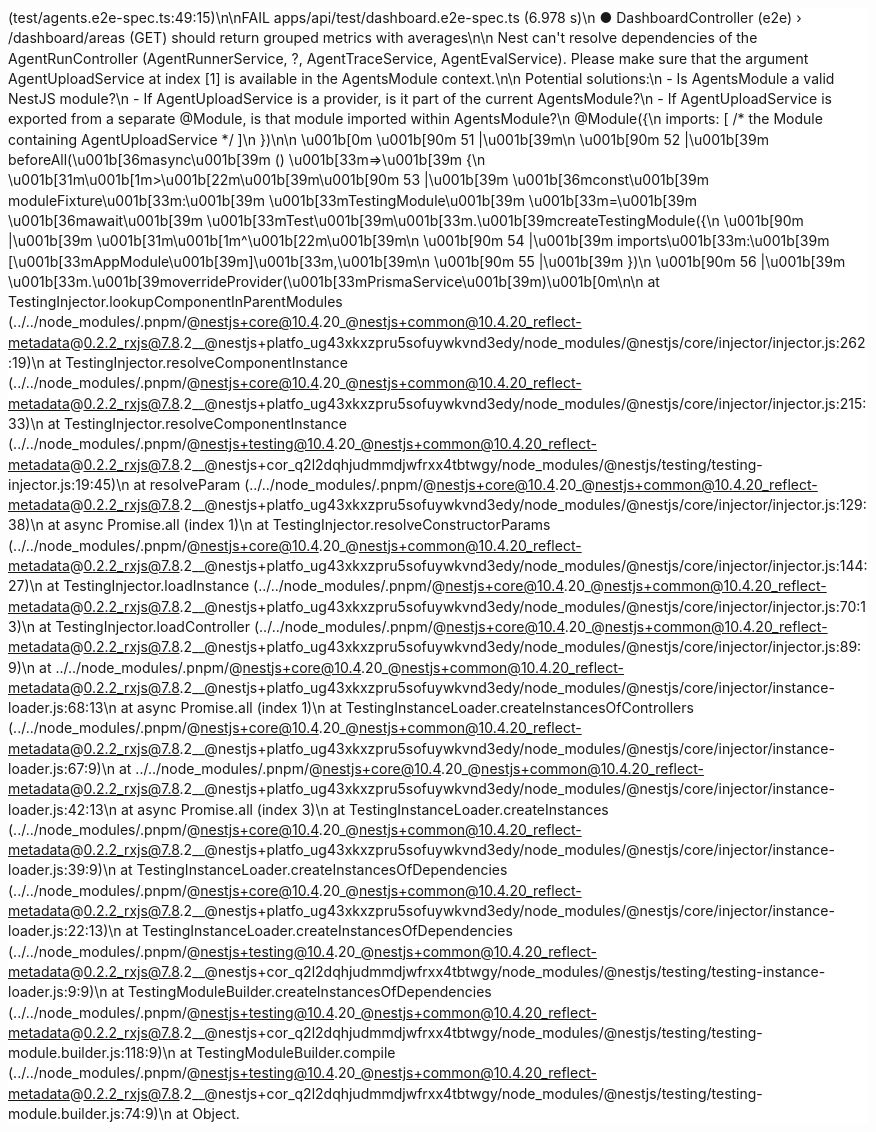 <anonymous> (test/agents.e2e-spec.ts:49:15)\n\nFAIL apps/api/test/dashboard.e2e-spec.ts (6.978 s)\n  ● DashboardController (e2e) › /dashboard/areas (GET) should return grouped metrics with averages\n\n    Nest can't resolve dependencies of the AgentRunController (AgentRunnerService, ?, AgentTraceService, AgentEvalService). Please make sure that the argument AgentUploadService at index [1] is available in the AgentsModule context.\n\n    Potential solutions:\n    - Is AgentsModule a valid NestJS module?\n    - If AgentUploadService is a provider, is it part of the current AgentsModule?\n    - If AgentUploadService is exported from a separate @Module, is that module imported within AgentsModule?\n      @Module({\n        imports: [ /* the Module containing AgentUploadService */ ]\n      })\n\n
\u001b[0m \u001b[90m 51 |\u001b[39m\n     \u001b[90m 52 |\u001b[39m   beforeAll(\u001b[36masync\u001b[39m () \u001b[33m=>\u001b[39m {\n    \u001b[31m\u001b[1m>\u001b[22m\u001b[39m\u001b[90m 53 |\u001b[39m     \u001b[36mconst\u001b[39m moduleFixture\u001b[33m:\u001b[39m \u001b[33mTestingModule\u001b[39m \u001b[33m=\u001b[39m \u001b[36mawait\u001b[39m \u001b[33mTest\u001b[39m\u001b[33m.\u001b[39mcreateTestingModule({\n     \u001b[90m    |\u001b[39m                                          \u001b[31m\u001b[1m^\u001b[22m\u001b[39m\n     \u001b[90m 54 |\u001b[39m       imports\u001b[33m:\u001b[39m [\u001b[33mAppModule\u001b[39m]\u001b[33m,\u001b[39m\n     \u001b[90m 55 |\u001b[39m     })\n     \u001b[90m 56 |\u001b[39m       \u001b[33m.\u001b[39moverrideProvider(\u001b[33mPrismaService\u001b[39m)\u001b[0m\n\n      at TestingInjector.lookupComponentInParentModules (../../node_modules/.pnpm/@nestjs+core@10.4.20_@nestjs+common@10.4.20_reflect-metadata@0.2.2_rxjs@7.8.2__@nestjs+platfo_ug43xkxzpru5sofuywkvnd3edy/node_modules/@nestjs/core/injector/injector.js:262:19)\n      at TestingInjector.resolveComponentInstance (../../node_modules/.pnpm/@nestjs+core@10.4.20_@nestjs+common@10.4.20_reflect-metadata@0.2.2_rxjs@7.8.2__@nestjs+platfo_ug43xkxzpru5sofuywkvnd3edy/node_modules/@nestjs/core/injector/injector.js:215:33)\n      at TestingInjector.resolveComponentInstance (../../node_modules/.pnpm/@nestjs+testing@10.4.20_@nestjs+common@10.4.20_reflect-metadata@0.2.2_rxjs@7.8.2__@nestjs+cor_q2l2dqhjudmmdjwfrxx4tbtwgy/node_modules/@nestjs/testing/testing-injector.js:19:45)\n      at resolveParam (../../node_modules/.pnpm/@nestjs+core@10.4.20_@nestjs+common@10.4.20_reflect-metadata@0.2.2_rxjs@7.8.2__@nestjs+platfo_ug43xkxzpru5sofuywkvnd3edy/node_modules/@nestjs/core/injector/injector.js:129:38)\n          at async Promise.all (index 1)\n      at TestingInjector.resolveConstructorParams (../../node_modules/.pnpm/@nestjs+core@10.4.20_@nestjs+common@10.4.20_reflect-metadata@0.2.2_rxjs@7.8.2__@nestjs+platfo_ug43xkxzpru5sofuywkvnd3edy/node_modules/@nestjs/core/injector/injector.js:144:27)\n      at TestingInjector.loadInstance (../../node_modules/.pnpm/@nestjs+core@10.4.20_@nestjs+common@10.4.20_reflect-metadata@0.2.2_rxjs@7.8.2__@nestjs+platfo_ug43xkxzpru5sofuywkvnd3edy/node_modules/@nestjs/core/injector/injector.js:70:13)\n      at TestingInjector.loadController (../../node_modules/.pnpm/@nestjs+core@10.4.20_@nestjs+common@10.4.20_reflect-metadata@0.2.2_rxjs@7.8.2__@nestjs+platfo_ug43xkxzpru5sofuywkvnd3edy/node_modules/@nestjs/core/injector/injector.js:89:9)\n      at ../../node_modules/.pnpm/@nestjs+core@10.4.20_@nestjs+common@10.4.20_reflect-metadata@0.2.2_rxjs@7.8.2__@nestjs+platfo_ug43xkxzpru5sofuywkvnd3edy/node_modules/@nestjs/core/injector/instance-loader.js:68:13\n          at async Promise.all (index 1)\n      at TestingInstanceLoader.createInstancesOfControllers (../../node_modules/.pnpm/@nestjs+core@10.4.20_@nestjs+common@10.4.20_reflect-metadata@0.2.2_rxjs@7.8.2__@nestjs+platfo_ug43xkxzpru5sofuywkvnd3edy/node_modules/@nestjs/core/injector/instance-loader.js:67:9)\n      at ../../node_modules/.pnpm/@nestjs+core@10.4.20_@nestjs+common@10.4.20_reflect-metadata@0.2.2_rxjs@7.8.2__@nestjs+platfo_ug43xkxzpru5sofuywkvnd3edy/node_modules/@nestjs/core/injector/instance-loader.js:42:13\n          at async Promise.all (index 3)\n      at TestingInstanceLoader.createInstances (../../node_modules/.pnpm/@nestjs+core@10.4.20_@nestjs+common@10.4.20_reflect-metadata@0.2.2_rxjs@7.8.2__@nestjs+platfo_ug43xkxzpru5sofuywkvnd3edy/node_modules/@nestjs/core/injector/instance-loader.js:39:9)\n      at TestingInstanceLoader.createInstancesOfDependencies (../../node_modules/.pnpm/@nestjs+core@10.4.20_@nestjs+common@10.4.20_reflect-metadata@0.2.2_rxjs@7.8.2__@nestjs+platfo_ug43xkxzpru5sofuywkvnd3edy/node_modules/@nestjs/core/injector/instance-loader.js:22:13)\n      at TestingInstanceLoader.createInstancesOfDependencies (../../node_modules/.pnpm/@nestjs+testing@10.4.20_@nestjs+common@10.4.20_reflect-metadata@0.2.2_rxjs@7.8.2__@nestjs+cor_q2l2dqhjudmmdjwfrxx4tbtwgy/node_modules/@nestjs/testing/testing-instance-loader.js:9:9)\n      at TestingModuleBuilder.createInstancesOfDependencies (../../node_modules/.pnpm/@nestjs+testing@10.4.20_@nestjs+common@10.4.20_reflect-metadata@0.2.2_rxjs@7.8.2__@nestjs+cor_q2l2dqhjudmmdjwfrxx4tbtwgy/node_modules/@nestjs/testing/testing-module.builder.js:118:9)\n      at TestingModuleBuilder.compile (../../node_modules/.pnpm/@nestjs+testing@10.4.20_@nestjs+common@10.4.20_reflect-metadata@0.2.2_rxjs@7.8.2__@nestjs+cor_q2l2dqhjudmmdjwfrxx4tbtwgy/node_modules/@nestjs/testing/testing-module.builder.js:74:9)\n      at Object.